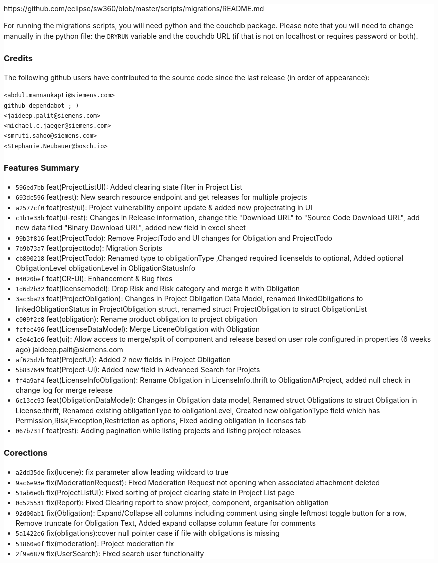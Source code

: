 https://github.com/eclipse/sw360/blob/master/scripts/migrations/README.md

For running the migrations scripts, you will need python and the couchdb package. Please note that you will need to change manually in the python file: the `DRYRUN` variable and the couchdb URL (if that is not on localhost or requires password or both).

### Credits

The following github users have contributed to the source code since the last release (in order of appearance):

```
<abdul.mannankapti@siemens.com>
github dependabot ;-)
<jaideep.palit@siemens.com>
<michael.c.jaeger@siemens.com>
<smruti.sahoo@siemens.com>
<Stephanie.Neubauer@bosch.io>
```

### Features Summary

* `596ed7bb` feat(ProjectListUI): Added clearing state filter in Project List
* `693dc596` feat(rest): New search resource endpoint and get releases for multiple projects
* `a2577cf0` feat(rest/ui): Project vulnerability enpoint update & added new projectrating in UI
* `c1b1e33b` feat(ui-rest): Changes in Release information, change title "Download URL" to "Source Code Download URL", add new data filed "Binary Download URL", added new field in excel sheet
* `99b3f816` feat(ProjectTodo): Remove ProjectTodo and UI changes for Obligation and ProjectTodo
* `7b9b73a7` feat(projecttodo): Migration Scripts
* `cb890218` feat(ProjectTodo): Renamed type to obligationType ,Changed required licenseIds to optional, Added optional ObligationLevel obligationLevel in ObligationStatusInfo
* `04020bef` feat(CR-UI): Enhancement & Bug fixes
* `1d6d2b32` feat(licensemodel): Drop Risk and Risk category and merge it with Obligation
* `3ac3ba23` feat(ProjectObligation): Changes in Project Obligation Data Model, renamed linkedObligations to linkedObligationStatus in ProjectObligation struct, renamed struct ProjectObligation to struct ObligationList
* `c009f2c8` feat(obligation): Rename product obligation to project obligation
* `fcfec496` feat(LicenseDataModel): Merge LiceneObligation with Obligation
* `c5e4e1e6` feat(ui): Allow access to merge/split of component and release based on user role configured in properties (6 weeks ago) <jaideep.palit@siemens.com>
* `af625d7b` feat(ProjectUI): Added 2 new fields in Project Obligation
* `5b837649` feat(Project-UI): Added new field in Advanced Search for Projets
* `ff4a9af4` feat(LicenseInfoObligation): Rename Obligation in LicenseInfo.thrift to ObligationAtProject, added null check in change log for merge release
* `6c13cc93` feat(ObligationDataModel): Changes in Obligation data model, Renamed struct Obligations to struct Obligation in License.thrift, Renamed existing obligationType to obligationLevel, Created new obligationType field which has Permission,Risk,Exception,Restriction as options, Fixed adding obligation in licenses tab
* `067b731f` feat(rest): Adding pagination while listing projects and listing project releases

### Corections

* `a2dd35de` fix(lucene): fix parameter allow leading wildcard to true
* `9ac6e93e` fix(ModerationRequest): Fixed Moderation Request not opening when associated attachment deleted
* `51ab6e0b` fix(ProjectListUI): Fixed sorting of project clearing state in Project List page
* `0d525531` fix(Report): Fixed Clearing report to show project, component, organisation obligation
* `92d00ab1` fix(Obligation): Expand/Collapse all columns including comment using single leftmost toggle button for a row, Remove truncate for Obligation Text, Added expand collapse column feature for comments
* `5a1422e6` fix(obligations):cover null pointer case if file with obligations is missing
* `51860a0f` fix(moderation): Project moderation fix
* `2f9a6879` fix(UserSearch): Fixed search user functionality
